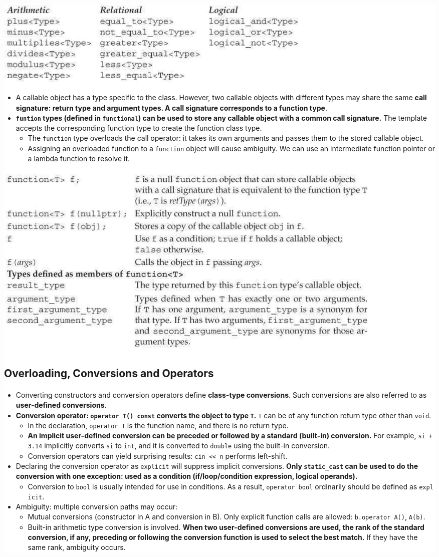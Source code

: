 <img src="./attachments/Pasted image 20241013200919.png" >

- A callable object has a type specific to the class. However, two callable objects with different types may share the same **call signature: return type and argument types. A call signature corresponds to a function type**.
- **`funtion` types (defined in `functional`) can be used to store any callable object with a common call signature.** The template accepts the corresponding function type to create the function class type.
	- The `function` type overloads the call operator: it takes its own arguments and passes them to the stored callable object.
	- Assigning an overloaded function to a `function` object will cause ambiguity. We can use an intermediate function pointer or a lambda function to resolve it.

<img src="./attachments/Pasted image 20241013231613.png" >

## Overloading, Conversions and Operators

- Converting constructors and conversion operators define **class-type conversions**. Such conversions are also referred to as **user-defined conversions**.
- **Conversion operator: `operator T() const` converts the object to type `T`.** `T` can be of any function return type other than `void`.
	- In the declaration, `operator T` is the function name, and there is no return type.
	- **An implicit user-defined conversion can be preceded or followed by a standard (built-in) conversion.** For example, `si + 3.14` implicitly converts `si` to `int`, and it is converted to `double` using the built-in conversion.
	- Conversion operators can yield surprising results: `cin << n` performs left-shift.
- Declaring the conversion operator as `explicit` will suppress implicit conversions. **Only `static_cast` can be used to do the conversion with one exception: used as a condition (if/loop/condition expression, logical operands).**
	- Conversion to `bool` is usually intended for use in conditions. As a result, `operator bool` ordinarily should be defined as `explicit`.
- Ambiguity: multiple conversion paths may occur:
	- Mutual conversions (constructor in A and conversion in B). Only explicit function calls are allowed: `b.operator A()`, `A(b)`.
	- Built-in arithmetic type conversion is involved. **When two user-defined conversions are used, the rank of the standard conversion, if any, preceding or following the conversion function is used to select the best match.** If they have the same rank, ambiguity occurs.